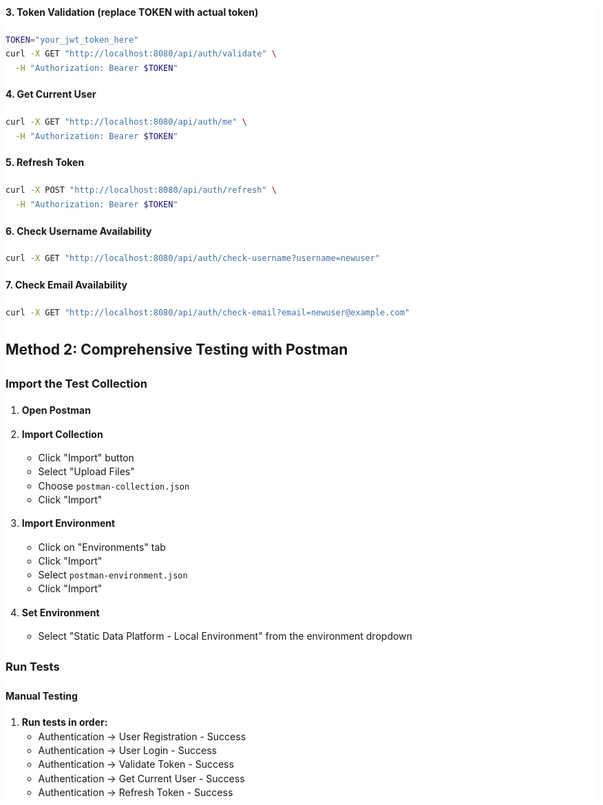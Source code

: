 #### 3. Token Validation (replace TOKEN with actual token)
```bash
TOKEN="your_jwt_token_here"
curl -X GET "http://localhost:8080/api/auth/validate" \
  -H "Authorization: Bearer $TOKEN"
```

#### 4. Get Current User
```bash
curl -X GET "http://localhost:8080/api/auth/me" \
  -H "Authorization: Bearer $TOKEN"
```

#### 5. Refresh Token
```bash
curl -X POST "http://localhost:8080/api/auth/refresh" \
  -H "Authorization: Bearer $TOKEN"
```

#### 6. Check Username Availability
```bash
curl -X GET "http://localhost:8080/api/auth/check-username?username=newuser"
```

#### 7. Check Email Availability
```bash
curl -X GET "http://localhost:8080/api/auth/check-email?email=newuser@example.com"
```

## Method 2: Comprehensive Testing with Postman

### Import the Test Collection

1. **Open Postman**

2. **Import Collection**
   - Click "Import" button
   - Select "Upload Files"
   - Choose `postman-collection.json`
   - Click "Import"

3. **Import Environment**
   - Click on "Environments" tab
   - Click "Import"
   - Select `postman-environment.json`
   - Click "Import"

4. **Set Environment**
   - Select "Static Data Platform - Local Environment" from the environment dropdown

### Run Tests

#### Manual Testing
1. **Run tests in order:**
   - Authentication → User Registration - Success
   - Authentication → User Login - Success
   - Authentication → Validate Token - Success
   - Authentication → Get Current User - Success
   - Authentication → Refresh Token - Success
